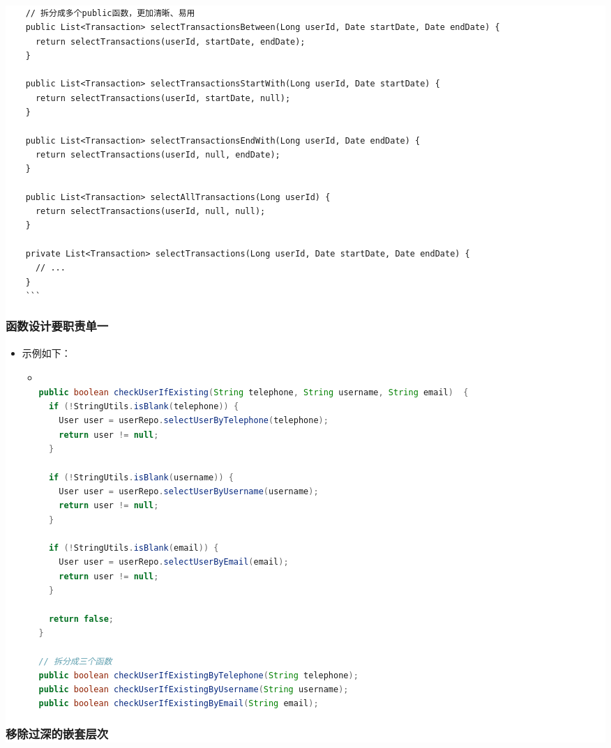         // 拆分成多个public函数，更加清晰、易用
        public List<Transaction> selectTransactionsBetween(Long userId, Date startDate, Date endDate) {
          return selectTransactions(userId, startDate, endDate);
        }
        
        public List<Transaction> selectTransactionsStartWith(Long userId, Date startDate) {
          return selectTransactions(userId, startDate, null);
        }
        
        public List<Transaction> selectTransactionsEndWith(Long userId, Date endDate) {
          return selectTransactions(userId, null, endDate);
        }
        
        public List<Transaction> selectAllTransactions(Long userId) {
          return selectTransactions(userId, null, null);
        }
        
        private List<Transaction> selectTransactions(Long userId, Date startDate, Date endDate) {
          // ...
        }
        ```


### 函数设计要职责单一

-   示例如下：

    -   ```java
        
        public boolean checkUserIfExisting(String telephone, String username, String email)  { 
          if (!StringUtils.isBlank(telephone)) {
            User user = userRepo.selectUserByTelephone(telephone);
            return user != null;
          }
          
          if (!StringUtils.isBlank(username)) {
            User user = userRepo.selectUserByUsername(username);
            return user != null;
          }
          
          if (!StringUtils.isBlank(email)) {
            User user = userRepo.selectUserByEmail(email);
            return user != null;
          }
          
          return false;
        }
        
        // 拆分成三个函数
        public boolean checkUserIfExistingByTelephone(String telephone);
        public boolean checkUserIfExistingByUsername(String username);
        public boolean checkUserIfExistingByEmail(String email);
        ```


### 移除过深的嵌套层次

